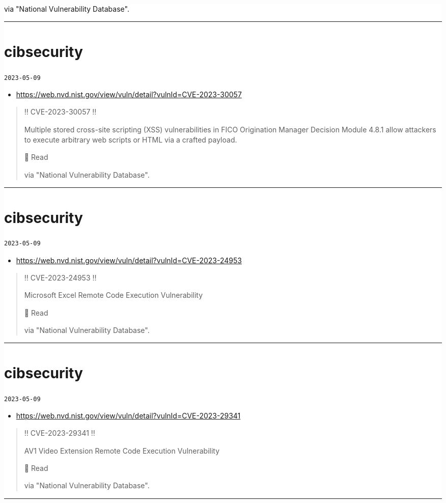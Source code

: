 via &quot;National Vulnerability Database&quot;.
</blockquote>

---

# cibsecurity
`2023-05-09`

* https://web.nvd.nist.gov/view/vuln/detail?vulnId=CVE-2023-30057

<blockquote>
‼ CVE-2023-30057 ‼

Multiple stored cross-site scripting (XSS) vulnerabilities in FICO Origination Manager Decision Module 4.8.1 allow attackers to execute arbitrary web scripts or HTML via a crafted payload.

📖 Read

via &quot;National Vulnerability Database&quot;.
</blockquote>

---

# cibsecurity
`2023-05-09`

* https://web.nvd.nist.gov/view/vuln/detail?vulnId=CVE-2023-24953

<blockquote>
‼ CVE-2023-24953 ‼

Microsoft Excel Remote Code Execution Vulnerability

📖 Read

via &quot;National Vulnerability Database&quot;.
</blockquote>

---

# cibsecurity
`2023-05-09`

* https://web.nvd.nist.gov/view/vuln/detail?vulnId=CVE-2023-29341

<blockquote>
‼ CVE-2023-29341 ‼

AV1 Video Extension Remote Code Execution Vulnerability

📖 Read

via &quot;National Vulnerability Database&quot;.
</blockquote>

---
